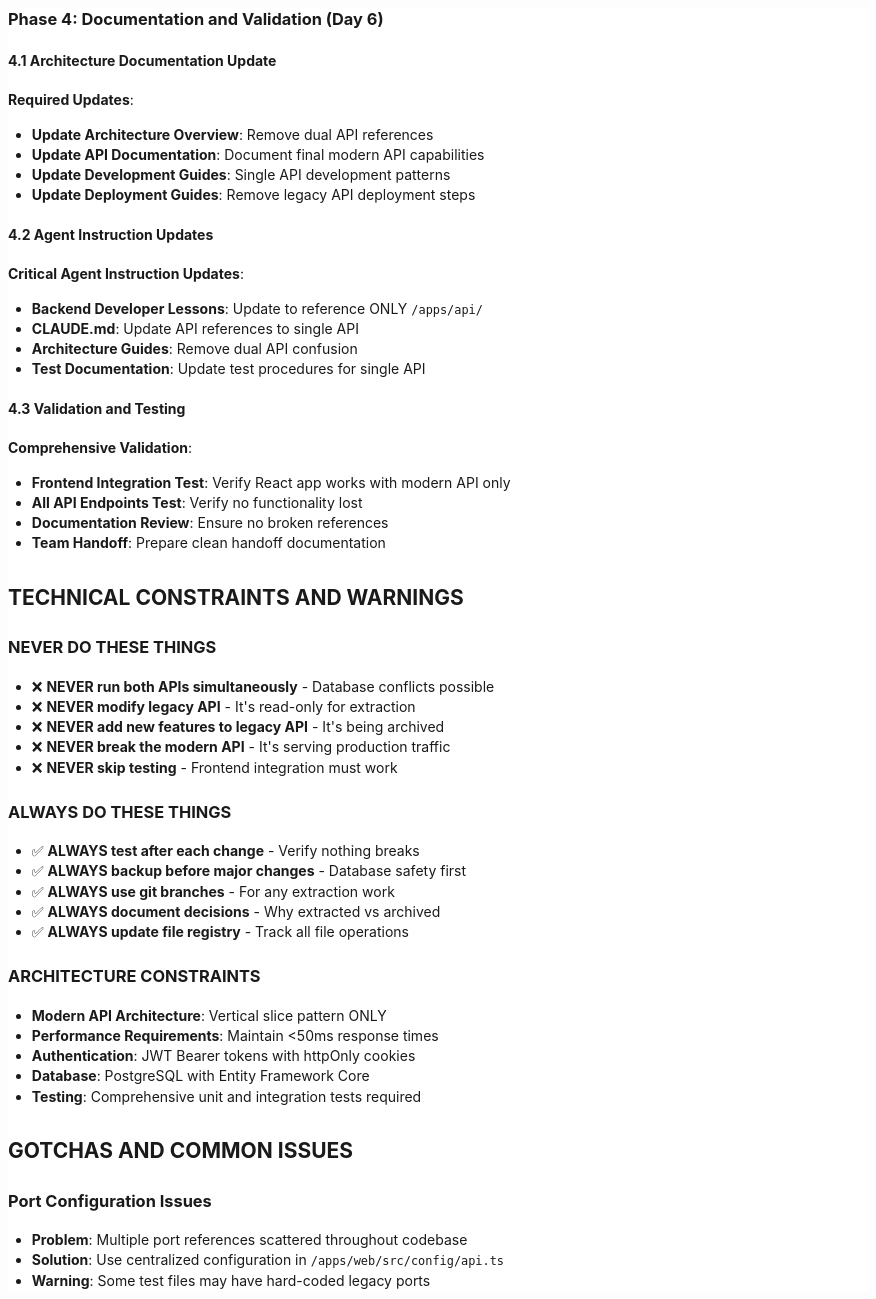 ### Phase 4: Documentation and Validation (Day 6)

#### 4.1 Architecture Documentation Update
**Required Updates**:
- **Update Architecture Overview**: Remove dual API references
- **Update API Documentation**: Document final modern API capabilities
- **Update Development Guides**: Single API development patterns
- **Update Deployment Guides**: Remove legacy API deployment steps

#### 4.2 Agent Instruction Updates
**Critical Agent Instruction Updates**:
- **Backend Developer Lessons**: Update to reference ONLY `/apps/api/`
- **CLAUDE.md**: Update API references to single API
- **Architecture Guides**: Remove dual API confusion
- **Test Documentation**: Update test procedures for single API

#### 4.3 Validation and Testing
**Comprehensive Validation**:
- **Frontend Integration Test**: Verify React app works with modern API only
- **All API Endpoints Test**: Verify no functionality lost
- **Documentation Review**: Ensure no broken references
- **Team Handoff**: Prepare clean handoff documentation

## TECHNICAL CONSTRAINTS AND WARNINGS

### NEVER DO THESE THINGS
- ❌ **NEVER run both APIs simultaneously** - Database conflicts possible  
- ❌ **NEVER modify legacy API** - It's read-only for extraction
- ❌ **NEVER add new features to legacy API** - It's being archived
- ❌ **NEVER break the modern API** - It's serving production traffic
- ❌ **NEVER skip testing** - Frontend integration must work

### ALWAYS DO THESE THINGS
- ✅ **ALWAYS test after each change** - Verify nothing breaks
- ✅ **ALWAYS backup before major changes** - Database safety first
- ✅ **ALWAYS use git branches** - For any extraction work  
- ✅ **ALWAYS document decisions** - Why extracted vs archived
- ✅ **ALWAYS update file registry** - Track all file operations

### ARCHITECTURE CONSTRAINTS
- **Modern API Architecture**: Vertical slice pattern ONLY
- **Performance Requirements**: Maintain <50ms response times
- **Authentication**: JWT Bearer tokens with httpOnly cookies
- **Database**: PostgreSQL with Entity Framework Core
- **Testing**: Comprehensive unit and integration tests required

## GOTCHAS AND COMMON ISSUES

### Port Configuration Issues
- **Problem**: Multiple port references scattered throughout codebase
- **Solution**: Use centralized configuration in `/apps/web/src/config/api.ts`
- **Warning**: Some test files may have hard-coded legacy ports
